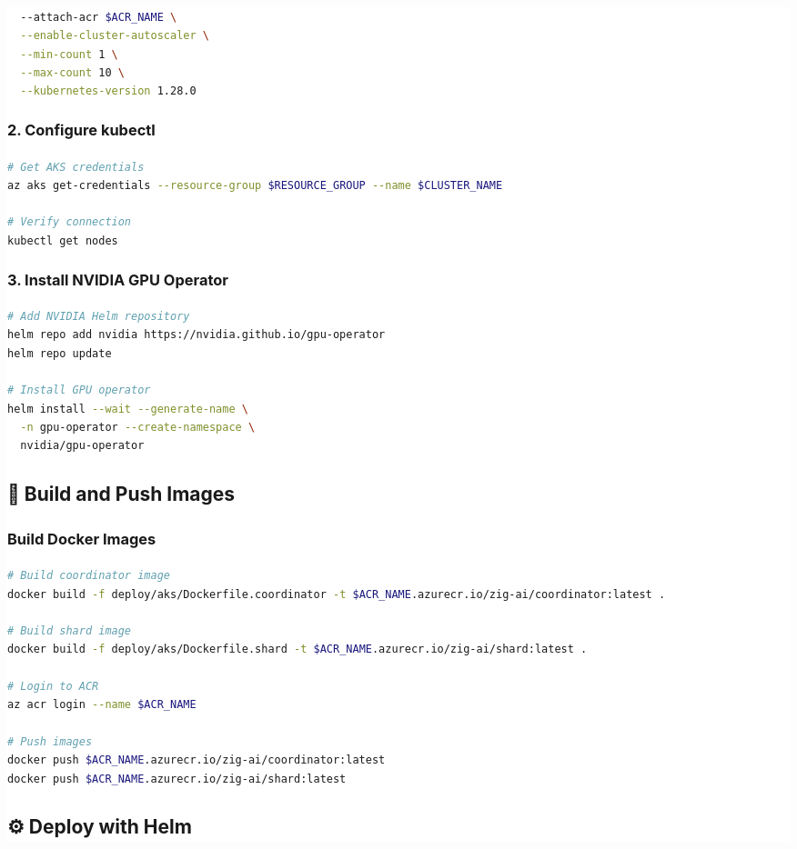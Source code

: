 ```bash
  --attach-acr $ACR_NAME \
  --enable-cluster-autoscaler \
  --min-count 1 \
  --max-count 10 \
  --kubernetes-version 1.28.0
```

### 2. Configure kubectl

```bash
# Get AKS credentials
az aks get-credentials --resource-group $RESOURCE_GROUP --name $CLUSTER_NAME

# Verify connection
kubectl get nodes
```

### 3. Install NVIDIA GPU Operator

```bash
# Add NVIDIA Helm repository
helm repo add nvidia https://nvidia.github.io/gpu-operator
helm repo update

# Install GPU operator
helm install --wait --generate-name \
  -n gpu-operator --create-namespace \
  nvidia/gpu-operator
```

## 🐳 Build and Push Images

### Build Docker Images

```bash
# Build coordinator image
docker build -f deploy/aks/Dockerfile.coordinator -t $ACR_NAME.azurecr.io/zig-ai/coordinator:latest .

# Build shard image
docker build -f deploy/aks/Dockerfile.shard -t $ACR_NAME.azurecr.io/zig-ai/shard:latest .

# Login to ACR
az acr login --name $ACR_NAME

# Push images
docker push $ACR_NAME.azurecr.io/zig-ai/coordinator:latest
docker push $ACR_NAME.azurecr.io/zig-ai/shard:latest
```

## ⚙️ Deploy with Helm
